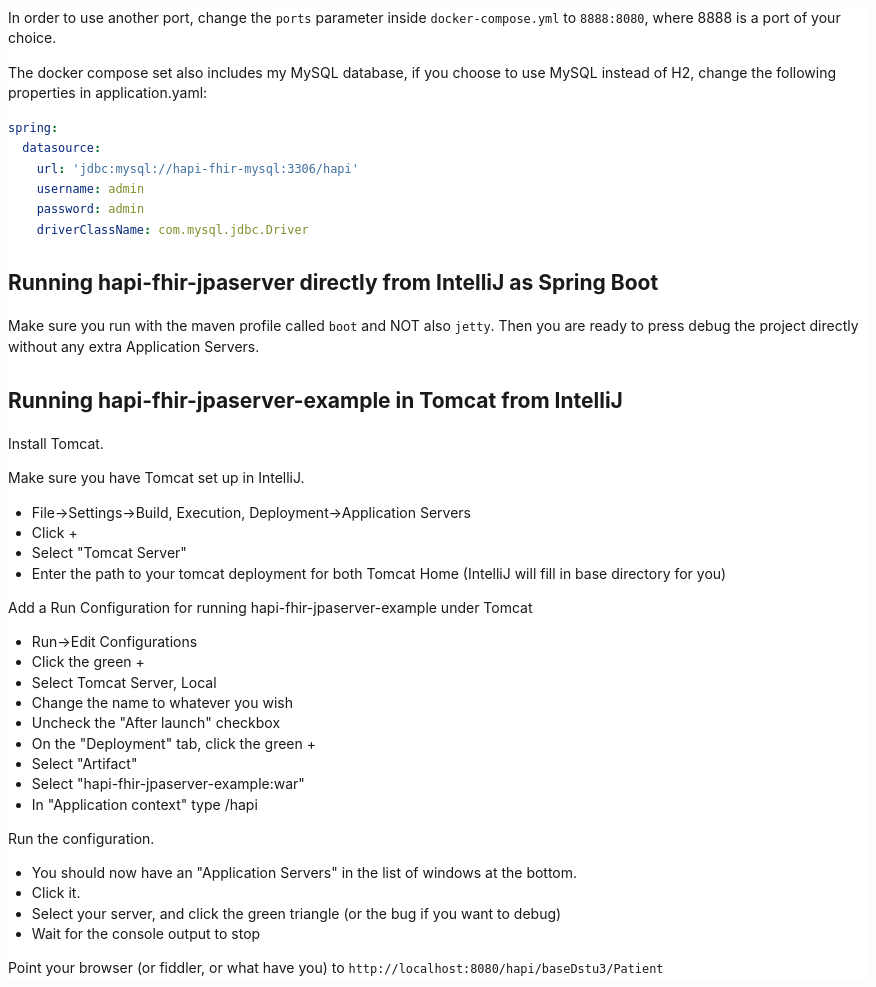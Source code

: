 In order to use another port, change the `ports` parameter
inside `docker-compose.yml` to `8888:8080`, where 8888 is a port of your choice.

The docker compose set also includes my MySQL database, if you choose to use MySQL instead of H2, change the following
properties in application.yaml:

```yaml
spring:
  datasource:
    url: 'jdbc:mysql://hapi-fhir-mysql:3306/hapi'
    username: admin
    password: admin
    driverClassName: com.mysql.jdbc.Driver
```

## Running hapi-fhir-jpaserver directly from IntelliJ as Spring Boot
Make sure you run with the maven profile called ```boot``` and NOT also ```jetty```. Then you are ready to press debug the project directly without any extra Application Servers.

## Running hapi-fhir-jpaserver-example in Tomcat from IntelliJ

Install Tomcat.

Make sure you have Tomcat set up in IntelliJ.

- File->Settings->Build, Execution, Deployment->Application Servers
- Click +
- Select "Tomcat Server"
- Enter the path to your tomcat deployment for both Tomcat Home (IntelliJ will fill in base directory for you)

Add a Run Configuration for running hapi-fhir-jpaserver-example under Tomcat

- Run->Edit Configurations
- Click the green +
- Select Tomcat Server, Local
- Change the name to whatever you wish
- Uncheck the "After launch" checkbox
- On the "Deployment" tab, click the green +
- Select "Artifact"
- Select "hapi-fhir-jpaserver-example:war"
- In "Application context" type /hapi

Run the configuration.

- You should now have an "Application Servers" in the list of windows at the bottom.
- Click it.
- Select your server, and click the green triangle (or the bug if you want to debug)
- Wait for the console output to stop

Point your browser (or fiddler, or what have you) to `http://localhost:8080/hapi/baseDstu3/Patient`
